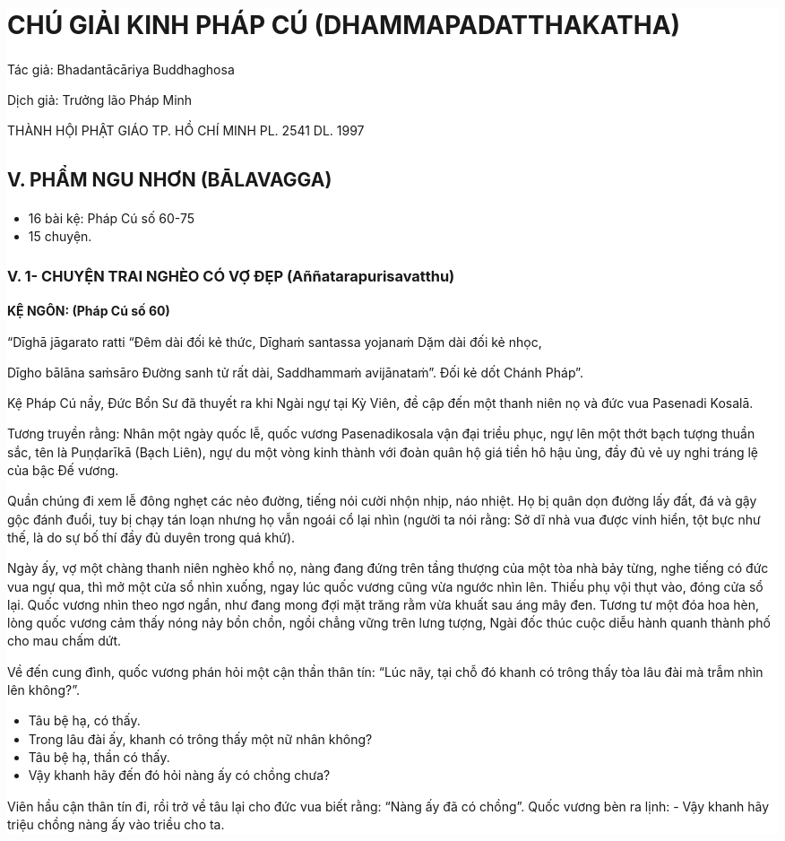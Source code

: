 # CHÚ GIẢI KINH PHÁP CÚ (DHAMMAPADATTHAKATHA)

Tác giả: Bhadantācāriya Buddhaghosa

Dịch giả: Trưởng lão Pháp Minh

THÀNH HỘI PHẬT GIÁO TP. HỒ CHÍ MINH
PL. 2541 DL. 1997

## V. PHẨM NGU NHƠN (BĀLAVAGGA)

- 16 bài kệ: Pháp Cú số 60-75
- 15 chuyện.

### V. 1- CHUYỆN TRAI NGHÈO CÓ VỢ ĐẸP (Aññatarapurisavatthu)

**KỆ NGÔN: (Pháp Cú số 60)**

“Dīghā jāgarato ratti “Đêm dài đối kẻ thức,
Dīghaṁ santassa yojanaṁ Dặm dài đối kẻ nhọc,

Dīgho bālāna saṁsāro Đường sanh tử rất dài,
Saddhammaṁ avijānataṁ”. Đối kẻ dốt Chánh Pháp”.

Kệ Pháp Cú nầy, Đức Bổn Sư đã thuyết ra khi Ngài ngự tại Kỳ Viên, đề cập đến một thanh niên nọ và đức vua Pasenadi Kosalā.

Tương truyền rằng: Nhân một ngày quốc lễ, quốc vương Pasenadikosala vận đại triều phục, ngự lên một thớt bạch tượng thuần sắc, tên là Puṇḍarīkā (Bạch Liên), ngự du một vòng kinh thành với đoàn quân hộ giá tiền hô hậu ủng, đầy đủ vẻ uy nghi tráng lệ của bậc Đế vương.

Quần chúng đi xem lễ đông nghẹt các nẻo đường, tiếng nói cười nhộn nhịp, náo nhiệt. Họ bị quân dọn đường lấy đất, đá và gậy gộc đánh đuổi, tuy bị chạy tán loạn nhưng họ vẫn ngoái cổ lại nhìn (người ta nói rằng: Sở dĩ nhà vua được vinh hiển, tột bực như thế, là do sự bố thí đầy đủ duyên trong quá khứ).

Ngày ấy, vợ một chàng thanh niên nghèo khổ nọ, nàng đang đứng trên tầng thượng của một tòa nhà bảy từng, nghe tiếng có đức vua ngự qua, thì mở một cửa sổ nhìn xuống, ngay lúc quốc vương cũng vừa ngước nhìn lên. Thiếu phụ vội thụt vào, đóng cửa sổ lại. Quốc vương nhìn theo ngơ ngẩn, như đang mong đợi mặt trăng rằm vừa khuất sau áng mây đen. Tương tư một đóa hoa hèn, lòng quốc vương cảm thấy nóng nảy bồn chồn, ngồi chẳng vững trên lưng tượng, Ngài đốc thúc cuộc diễu hành quanh thành phố cho mau chấm dứt.

Về đến cung đình, quốc vương phán hỏi một cận thần thân tín: “Lúc nãy, tại chỗ đó khanh có trông thấy tòa lâu đài mà trẫm nhìn lên không?”.

- Tâu bệ hạ, có thấy.
- Trong lâu đài ấy, khanh có trông thấy một nữ nhân không?
- Tâu bệ hạ, thần có thấy.
- Vậy khanh hãy đến đó hỏi nàng ấy có chồng chưa?

Viên hầu cận thân tín đi, rồi trở về tâu lại cho đức vua biết rằng: “Nàng ấy đã có chồng”. Quốc vương bèn ra lịnh: - Vậy khanh hãy triệu chồng nàng ấy vào triều cho ta.
